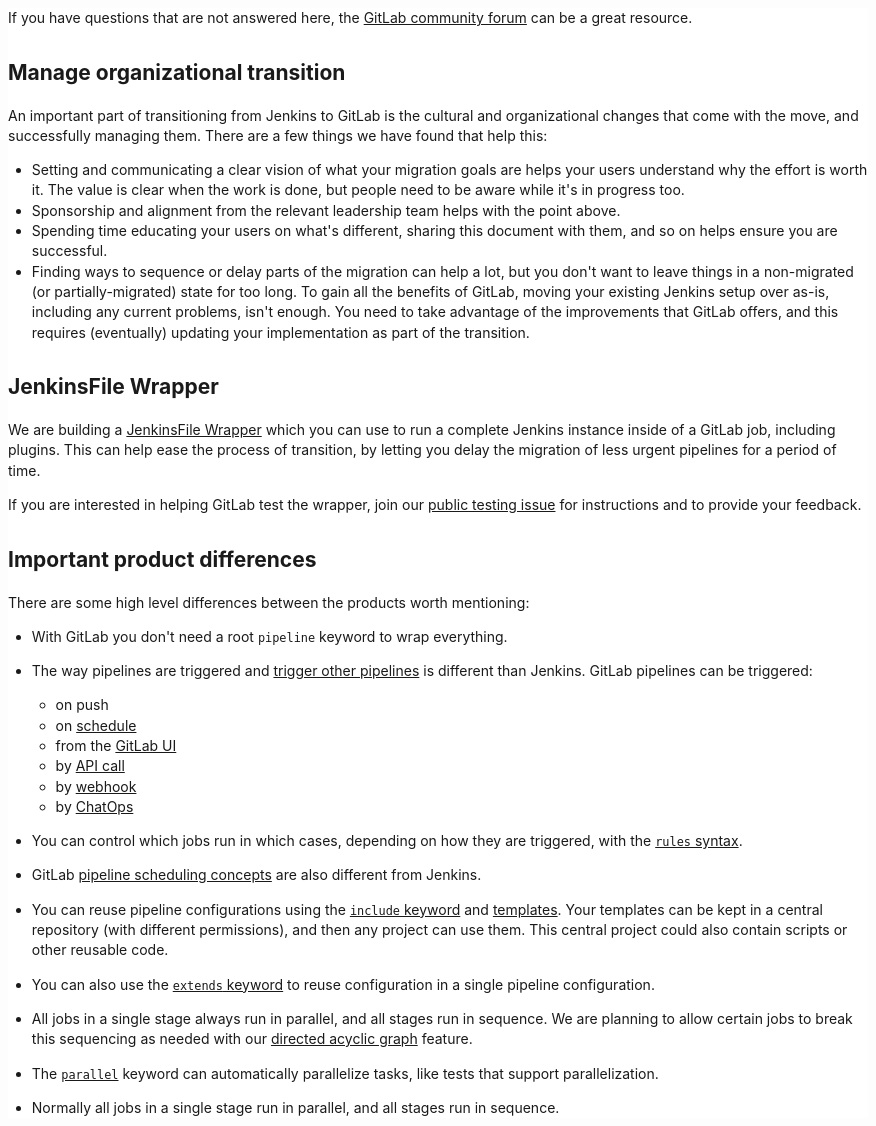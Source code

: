 If you have questions that are not answered here, the [GitLab community forum](https://forum.gitlab.com/)
can be a great resource.

## Manage organizational transition

An important part of transitioning from Jenkins to GitLab is the cultural and organizational
changes that come with the move, and successfully managing them. There are a few
things we have found that help this:

- Setting and communicating a clear vision of what your migration goals are helps
  your users understand why the effort is worth it. The value is clear when
  the work is done, but people need to be aware while it's in progress too.
- Sponsorship and alignment from the relevant leadership team helps with the point above.
- Spending time educating your users on what's different, sharing this document with them,
  and so on helps ensure you are successful.
- Finding ways to sequence or delay parts of the migration can help a lot, but you
  don't want to leave things in a non-migrated (or partially-migrated) state for too
  long. To gain all the benefits of GitLab, moving your existing Jenkins setup over
  as-is, including any current problems, isn't enough. You need to take advantage
  of the improvements that GitLab offers, and this requires (eventually) updating
  your implementation as part of the transition.

## JenkinsFile Wrapper

We are building a [JenkinsFile Wrapper](https://gitlab.com/gitlab-org/jfr-container-builder/) which
you can use to run a complete Jenkins instance inside of a GitLab job, including plugins. This can help ease the process
of transition, by letting you delay the migration of less urgent pipelines for a period of time.

If you are interested in helping GitLab test the wrapper, join our [public testing issue](https://gitlab.com/gitlab-org/gitlab/-/issues/215675) for instructions and to provide your feedback.

## Important product differences

There are some high level differences between the products worth mentioning:

- With GitLab you don't need a root `pipeline` keyword to wrap everything.
- The way pipelines are triggered and [trigger other pipelines](../yaml/index.md#trigger)
  is different than Jenkins. GitLab pipelines can be triggered:

  - on push
  - on [schedule](../pipelines/schedules.md)
  - from the [GitLab UI](../pipelines/index.md#run-a-pipeline-manually)
  - by [API call](../triggers/index.md)
  - by [webhook](../triggers/index.md#triggering-a-pipeline-from-a-webhook)
  - by [ChatOps](../chatops/index.md)

- You can control which jobs run in which cases, depending on how they are triggered,
  with the [`rules` syntax](../yaml/index.md#rules).
- GitLab [pipeline scheduling concepts](../pipelines/schedules.md) are also different from Jenkins.
- You can reuse pipeline configurations using the [`include` keyword](../yaml/index.md#include)
  and [templates](#templates). Your templates can be kept in a central repository (with different
  permissions), and then any project can use them. This central project could also
  contain scripts or other reusable code.
- You can also use the [`extends` keyword](../yaml/index.md#extends) to reuse configuration
  in a single pipeline configuration.
- All jobs in a single stage always run in parallel, and all stages run in sequence. We are planning
  to allow certain jobs to break this sequencing as needed with our [directed acyclic graph](https://gitlab.com/gitlab-org/gitlab-foss/-/issues/47063)
  feature.
- The [`parallel`](../yaml/index.md#parallel) keyword can automatically parallelize tasks,
  like tests that support parallelization.
- Normally all jobs in a single stage run in parallel, and all stages run in sequence.